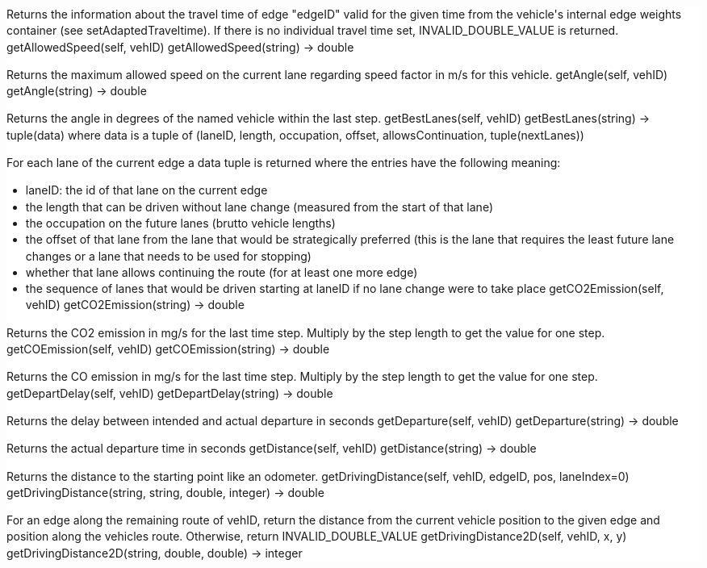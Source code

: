 Returns the information about the travel time of edge "edgeID" valid
for the given time from the vehicle's internal edge weights
container (see setAdaptedTraveltime).
If there is no individual travel time set, INVALID_DOUBLE_VALUE is returned.
getAllowedSpeed(self, vehID)
getAllowedSpeed(string) -> double
 
Returns the maximum allowed speed on the current lane regarding speed factor in m/s for this vehicle.
getAngle(self, vehID)
getAngle(string) -> double
 
Returns the angle in degrees of the named vehicle within the last step.
getBestLanes(self, vehID)
getBestLanes(string) -> tuple(data)
where data is a tuple of (laneID, length, occupation, offset, allowsContinuation, tuple(nextLanes))
 
For each lane of the current edge a data tuple is returned where the
entries have the following meaning:
- laneID: the id of that lane on the current edge
- the length that can be driven without lane change (measured from the start of that lane)
- the occupation on the future lanes (brutto vehicle lengths)
- the offset of that lane from the lane that would be strategically
  preferred (this is the lane that requires the least future lane
  changes or a lane that needs to be used for stopping)
- whether that lane allows continuing the route (for at least one more edge)
- the sequence of lanes that would be driven starting at laneID if no
  lane change were to take place
getCO2Emission(self, vehID)
getCO2Emission(string) -> double
 
Returns the CO2 emission in mg/s for the last time step.
Multiply by the step length to get the value for one step.
getCOEmission(self, vehID)
getCOEmission(string) -> double
 
Returns the CO emission in mg/s for the last time step.
Multiply by the step length to get the value for one step.
getDepartDelay(self, vehID)
getDepartDelay(string) -> double
 
Returns the delay between intended and actual departure in seconds
getDeparture(self, vehID)
getDeparture(string) -> double
 
Returns the actual departure time in seconds
getDistance(self, vehID)
getDistance(string) -> double
 
Returns the distance to the starting point like an odometer.
getDrivingDistance(self, vehID, edgeID, pos, laneIndex=0)
getDrivingDistance(string, string, double, integer) -> double
 
For an edge along the remaining route of vehID, return the distance from the current vehicle position
to the given edge and position along the vehicles route.
Otherwise, return INVALID_DOUBLE_VALUE
getDrivingDistance2D(self, vehID, x, y)
getDrivingDistance2D(string, double, double) -> integer
 